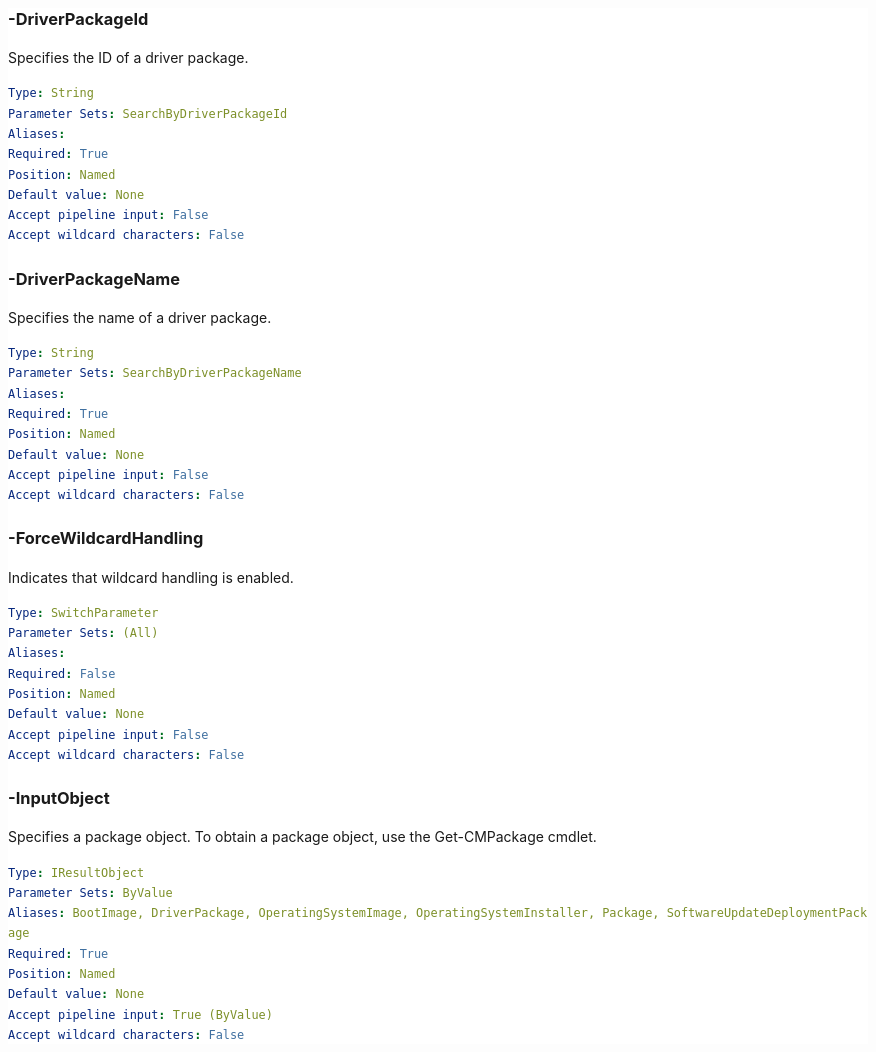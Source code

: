 ### -DriverPackageId
Specifies the ID of a driver package.

```yaml
Type: String
Parameter Sets: SearchByDriverPackageId
Aliases: 
Required: True
Position: Named
Default value: None
Accept pipeline input: False
Accept wildcard characters: False
```

### -DriverPackageName
Specifies the name of a driver package.

```yaml
Type: String
Parameter Sets: SearchByDriverPackageName
Aliases: 
Required: True
Position: Named
Default value: None
Accept pipeline input: False
Accept wildcard characters: False
```

### -ForceWildcardHandling
Indicates that wildcard handling is enabled.

```yaml
Type: SwitchParameter
Parameter Sets: (All)
Aliases: 
Required: False
Position: Named
Default value: None
Accept pipeline input: False
Accept wildcard characters: False
```

### -InputObject
Specifies a package object.
To obtain a package object, use the Get-CMPackage cmdlet.

```yaml
Type: IResultObject
Parameter Sets: ByValue
Aliases: BootImage, DriverPackage, OperatingSystemImage, OperatingSystemInstaller, Package, SoftwareUpdateDeploymentPackage
Required: True
Position: Named
Default value: None
Accept pipeline input: True (ByValue)
Accept wildcard characters: False
```
